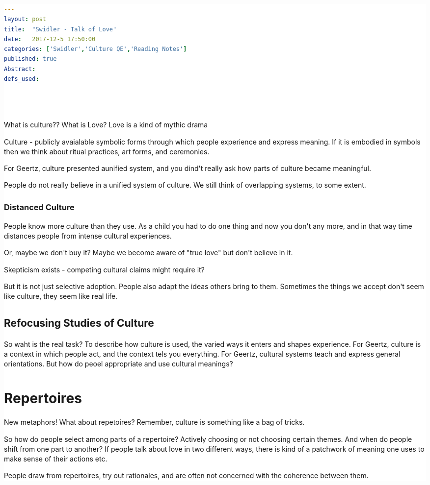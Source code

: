 ```yaml
---
layout: post
title:  "Swidler - Talk of Love"
date:   2017-12-5 17:50:00
categories: ['Swidler','Culture QE','Reading Notes']
published: true
Abstract:
defs_used:


---
```


What is culture?? What is Love?
Love is a kind of mythic drama

Culture - publicly avaialable symbolic forms through which people experience and express meaning. If it is embodied in symbols then we think about ritual practices, art forms, and ceremonies.

For Geertz, culture presented aunified system, and you dind't really ask how parts of culture became meaningful.

People do not really believe in a unified system of culture. We still think of overlapping systems, to some extent.

### Distanced Culture
People know more culture than they use. As a child you had to do one thing and now you don't any more, and in that way time distances people from intense cultural experiences.

Or, maybe we don't buy it? Maybe we become aware of "true love" but don't believe in it.

Skepticism exists - competing cultural claims might require it?

But it is not just selective adoption. People also adapt the ideas others bring to them. Sometimes the things we accept don't seem like culture, they seem like real life.

## Refocusing Studies of Culture
So waht is the real task? To describe how culture is used, the varied ways it enters and shapes experience. For Geertz, culture is a context in which people act, and the context tels you everything. For Geertz, cultural systems teach and express general orientations. But how do peoel appropriate and use cultural meanings?

# Repertoires

New metaphors! What about repetoires? Remember, culture is something like a bag of tricks.

So how do people select among parts of a repertoire? Actively choosing or not choosing certain themes. And when do people shift from one part to another? If people talk about love in two different ways, there is kind of a patchwork of meaning one uses to make sense of their actions etc.

People draw from repertoires, try out rationales, and are often not concerned with the coherence between them.

